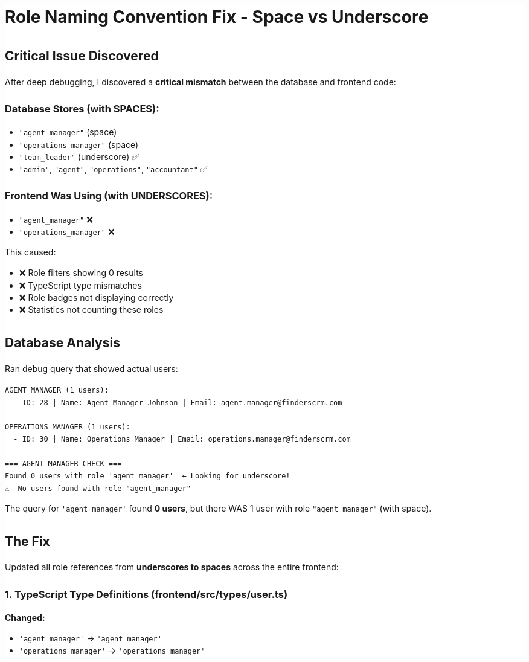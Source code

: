 # Role Naming Convention Fix - Space vs Underscore

## Critical Issue Discovered

After deep debugging, I discovered a **critical mismatch** between the database and frontend code:

### Database Stores (with SPACES):
- `"agent manager"` (space)
- `"operations manager"` (space)
- `"team_leader"` (underscore) ✅
- `"admin"`, `"agent"`, `"operations"`, `"accountant"` ✅

### Frontend Was Using (with UNDERSCORES):
- `"agent_manager"` ❌
- `"operations_manager"` ❌

This caused:
- ❌ Role filters showing 0 results
- ❌ TypeScript type mismatches
- ❌ Role badges not displaying correctly
- ❌ Statistics not counting these roles

## Database Analysis

Ran debug query that showed actual users:

```
AGENT MANAGER (1 users):
  - ID: 28 | Name: Agent Manager Johnson | Email: agent.manager@finderscrm.com

OPERATIONS MANAGER (1 users):
  - ID: 30 | Name: Operations Manager | Email: operations.manager@finderscrm.com

=== AGENT MANAGER CHECK ===
Found 0 users with role 'agent_manager'  ← Looking for underscore!
⚠️  No users found with role "agent_manager"
```

The query for `'agent_manager'` found **0 users**, but there WAS 1 user with role `"agent manager"` (with space).

## The Fix

Updated all role references from **underscores to spaces** across the entire frontend:

### 1. TypeScript Type Definitions (frontend/src/types/user.ts)

**Changed:**
- `'agent_manager'` → `'agent manager'`
- `'operations_manager'` → `'operations manager'`

